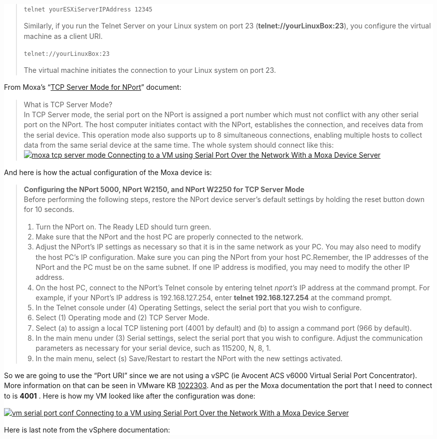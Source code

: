 > 
>     telnet yourESXiServerIPAddress 12345 
>     
> 
> Similarly, if you run the Telnet Server on your Linux system on port 23 (**telnet://yourLinuxBox:23**), you configure the virtual machine as a client URI.
> 
>     telnet://yourLinuxBox:23 
>     
> 
> The virtual machine initiates the connection to your Linux system on port 23.

From Moxa&#8217;s &#8220;<a href="http://www.moxa.com/resource_file/2036200811171320.pdf" onclick="javascript:_gaq.push(['_trackEvent','download','http://www.moxa.com/resource_file/2036200811171320.pdf']);">TCP Server Mode for NPort</a>&#8221; document:

> What is TCP Server Mode?  
> In TCP Server mode, the serial port on the NPort is assigned a port number which must not conflict with any other serial port on the NPort. The host computer initiates contact with the NPort, establishes the connection, and receives data from the serial device. This operation mode also supports up to 8 simultaneous connections, enabling multiple hosts to collect data from the same serial device at the same time. The whole system should connect like this: <a href="http://virtuallyhyper.com/2013/01/connecting-to-a-vm-using-serial-port-over-the-network-with-moxa-device-server/moxa_tcp_server_mode/" onclick="javascript:_gaq.push(['_trackEvent','outbound-article','http://virtuallyhyper.com/2013/01/connecting-to-a-vm-using-serial-port-over-the-network-with-moxa-device-server/moxa_tcp_server_mode/']);" rel="attachment wp-att-5452"><img class="alignnone size-full wp-image-5452" alt="moxa tcp server mode Connecting to a VM using Serial Port Over the Network With a Moxa Device Server" src="http://virtuallyhyper.com/wp-content/uploads/2012/12/moxa_tcp_server_mode.png" width="556" height="114" title="Connecting to a VM using Serial Port Over the Network With a Moxa Device Server" /></a>

And here is how the actual configuration of the Moxa device is:

> **Configuring the NPort 5000, NPort W2150, and NPort W2250 for TCP Server Mode**  
> Before performing the following steps, restore the NPort device server&#8217;s default settings by holding the reset button down for 10 seconds.
> 
> 1.  Turn the NPort on. The Ready LED should turn green. 
> 2.  Make sure that the NPort and the host PC are properly connected to the network. 
> 3.  Adjust the NPort&#8217;s IP settings as necessary so that it is in the same network as your PC. You may also need to modify the host PC&#8217;s IP configuration. Make sure you can ping the NPort from your host PC.Remember, the IP addresses of the NPort and the PC must be on the same subnet. If one IP address is modified, you may need to modify the other IP address. 
> 4.  On the host PC, connect to the NPort&#8217;s Telnet console by entering telnet *nport&#8217;s* IP address at the command prompt. For example, if your NPort&#8217;s IP address is 192.168.127.254, enter **telnet 192.168.127.254** at the command prompt. 
> 5.  In the Telnet console under (4) Operating Settings, select the serial port that you wish to configure. 
> 6.  Select (1) Operating mode and (2) TCP Server Mode. 
> 7.  Select (a) to assign a local TCP listening port (4001 by default) and (b) to assign a command port (966 by default). 
> 8.  In the main menu under (3) Serial settings, select the serial port that you wish to configure. Adjust the communication parameters as necessary for your serial device, such as 115200, N, 8, 1. 
> 9.  In the main menu, select (s) Save/Restart to restart the NPort with the new settings activated.

So we are going to use the &#8220;Port URI&#8221; since we are not using a vSPC (ie Avocent ACS v6000 Virtual Serial Port Concentrator). More information on that can be seen in VMware KB <a href="http://kb.vmware.com/kb/1022303" onclick="javascript:_gaq.push(['_trackEvent','outbound-article','http://kb.vmware.com/kb/1022303']);">1022303</a>. And as per the Moxa documentation the port that I need to connect to is **4001** . Here is how my VM looked like after the configuration was done:

<a href="http://virtuallyhyper.com/2013/01/connecting-to-a-vm-using-serial-port-over-the-network-with-moxa-device-server/vm_serial_port_conf/" onclick="javascript:_gaq.push(['_trackEvent','outbound-article','http://virtuallyhyper.com/2013/01/connecting-to-a-vm-using-serial-port-over-the-network-with-moxa-device-server/vm_serial_port_conf/']);" rel="attachment wp-att-5453"><img class="alignnone size-full wp-image-5453" alt="vm serial port conf Connecting to a VM using Serial Port Over the Network With a Moxa Device Server" src="http://virtuallyhyper.com/wp-content/uploads/2012/12/vm_serial_port_conf.png" width="696" height="615" title="Connecting to a VM using Serial Port Over the Network With a Moxa Device Server" /></a>

Here is last note from the vSphere documentation:
